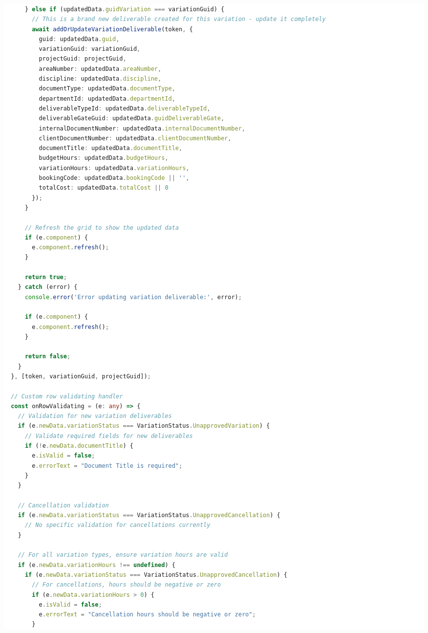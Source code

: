 ```typescript
      } else if (updatedData.guidVariation === variationGuid) {
        // This is a brand new deliverable created for this variation - update it completely
        await addOrUpdateVariationDeliverable(token, {
          guid: updatedData.guid,
          variationGuid: variationGuid,
          projectGuid: projectGuid,
          areaNumber: updatedData.areaNumber,
          discipline: updatedData.discipline,
          documentType: updatedData.documentType,
          departmentId: updatedData.departmentId,
          deliverableTypeId: updatedData.deliverableTypeId,
          deliverableGateGuid: updatedData.guidDeliverableGate,
          internalDocumentNumber: updatedData.internalDocumentNumber,
          clientDocumentNumber: updatedData.clientDocumentNumber,
          documentTitle: updatedData.documentTitle,
          budgetHours: updatedData.budgetHours,
          variationHours: updatedData.variationHours,
          bookingCode: updatedData.bookingCode || '',
          totalCost: updatedData.totalCost || 0
        });
      }
      
      // Refresh the grid to show the updated data
      if (e.component) {
        e.component.refresh();
      }
      
      return true;
    } catch (error) {
      console.error('Error updating variation deliverable:', error);
      
      if (e.component) {
        e.component.refresh();
      }
      
      return false;
    }
  }, [token, variationGuid, projectGuid]);
  
  // Custom row validating handler
  const onRowValidating = (e: any) => {
    // Validation for new variation deliverables
    if (e.newData.variationStatus === VariationStatus.UnapprovedVariation) {
      // Validate required fields for new deliverables
      if (!e.newData.documentTitle) {
        e.isValid = false;
        e.errorText = "Document Title is required";
      }
    }

    // Cancellation validation
    if (e.newData.variationStatus === VariationStatus.UnapprovedCancellation) {
      // No specific validation for cancellations currently
    }

    // For all variation types, ensure variation hours are valid
    if (e.newData.variationHours !== undefined) {
      if (e.newData.variationStatus === VariationStatus.UnapprovedCancellation) {
        // For cancellations, hours should be negative or zero
        if (e.newData.variationHours > 0) {
          e.isValid = false;
          e.errorText = "Cancellation hours should be negative or zero";
        }
```